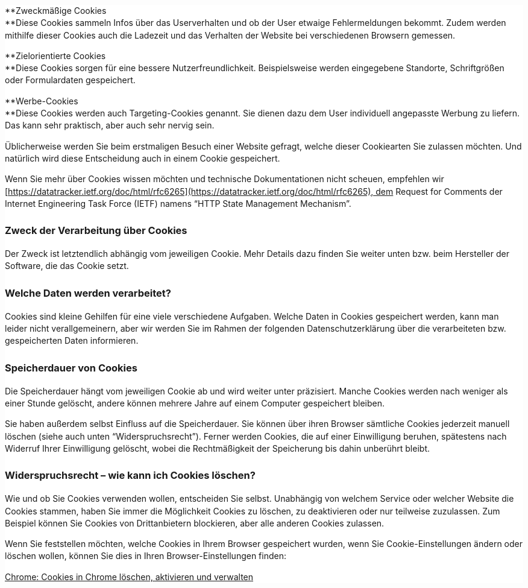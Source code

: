 **Zweckmäßige Cookies  
**Diese Cookies sammeln Infos über das Userverhalten und ob der User etwaige Fehlermeldungen bekommt. Zudem werden mithilfe dieser Cookies auch die Ladezeit und das Verhalten der Website bei verschiedenen Browsern gemessen.

**Zielorientierte Cookies  
**Diese Cookies sorgen für eine bessere Nutzerfreundlichkeit. Beispielsweise werden eingegebene Standorte, Schriftgrößen oder Formulardaten gespeichert.

**Werbe-Cookies  
**Diese Cookies werden auch Targeting-Cookies genannt. Sie dienen dazu dem User individuell angepasste Werbung zu liefern. Das kann sehr praktisch, aber auch sehr nervig sein.

Üblicherweise werden Sie beim erstmaligen Besuch einer Website gefragt, welche dieser Cookiearten Sie zulassen möchten. Und natürlich wird diese Entscheidung auch in einem Cookie gespeichert.

Wenn Sie mehr über Cookies wissen möchten und technische Dokumentationen nicht scheuen, empfehlen wir [https://datatracker.ietf.org/doc/html/rfc6265](https://datatracker.ietf.org/doc/html/rfc6265), dem Request for Comments der Internet Engineering Task Force (IETF) namens “HTTP State Management Mechanism”.

### Zweck der Verarbeitung über Cookies

Der Zweck ist letztendlich abhängig vom jeweiligen Cookie. Mehr Details dazu finden Sie weiter unten bzw. beim Hersteller der Software, die das Cookie setzt.

### Welche Daten werden verarbeitet?

Cookies sind kleine Gehilfen für eine viele verschiedene Aufgaben. Welche Daten in Cookies gespeichert werden, kann man leider nicht verallgemeinern, aber wir werden Sie im Rahmen der folgenden Datenschutzerklärung über die verarbeiteten bzw. gespeicherten Daten informieren.

### Speicherdauer von Cookies

Die Speicherdauer hängt vom jeweiligen Cookie ab und wird weiter unter präzisiert. Manche Cookies werden nach weniger als einer Stunde gelöscht, andere können mehrere Jahre auf einem Computer gespeichert bleiben.

Sie haben außerdem selbst Einfluss auf die Speicherdauer. Sie können über ihren Browser sämtliche Cookies jederzeit manuell löschen (siehe auch unten “Widerspruchsrecht”). Ferner werden Cookies, die auf einer Einwilligung beruhen, spätestens nach Widerruf Ihrer Einwilligung gelöscht, wobei die Rechtmäßigkeit der Speicherung bis dahin unberührt bleibt.

### Widerspruchsrecht – wie kann ich Cookies löschen?

Wie und ob Sie Cookies verwenden wollen, entscheiden Sie selbst. Unabhängig von welchem Service oder welcher Website die Cookies stammen, haben Sie immer die Möglichkeit Cookies zu löschen, zu deaktivieren oder nur teilweise zuzulassen. Zum Beispiel können Sie Cookies von Drittanbietern blockieren, aber alle anderen Cookies zulassen.

Wenn Sie feststellen möchten, welche Cookies in Ihrem Browser gespeichert wurden, wenn Sie Cookie-Einstellungen ändern oder löschen wollen, können Sie dies in Ihren Browser-Einstellungen finden:

[Chrome: Cookies in Chrome löschen, aktivieren und verwalten](https://support.google.com/chrome/answer/95647?tid=312454389)
